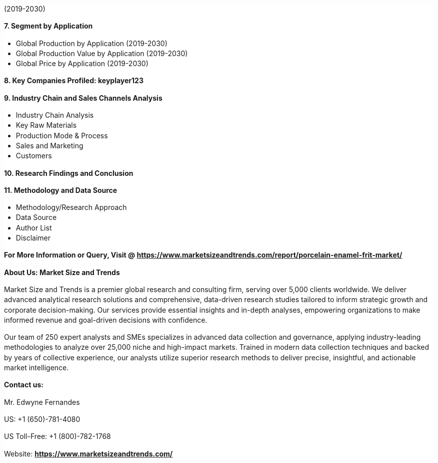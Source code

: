 (2019-2030)</li></ul><p><strong>7. Segment by Application</strong></p><ul><li>Global Production by Application (2019-2030)</li><li>Global Production Value by Application (2019-2030)</li><li>Global Price by Application (2019-2030)</li></ul><p><strong>8. Key Companies Profiled: keyplayer123</strong></p><p><strong>9. Industry Chain and Sales Channels Analysis</strong></p><ul><li>Industry Chain Analysis</li><li>Key Raw Materials</li><li>Production Mode &amp; Process</li><li>Sales and Marketing</li><li>Customers</li></ul><p><strong>10. Research Findings and Conclusion</strong></p><p><strong>11. Methodology and Data Source</strong></p><ul><li>Methodology/Research Approach</li><li>Data Source</li><li>Author List</li><li>Disclaimer</li></ul></p><p><strong>For More Information or Query, Visit @ <a href="https://www.marketsizeandtrends.com/report/porcelain-enamel-frit-market/">https://www.marketsizeandtrends.com/report/porcelain-enamel-frit-market/</a></strong></p><p><strong>About Us: Market Size and Trends</strong></p><p>Market Size and Trends is a premier global research and consulting firm, serving over 5,000 clients worldwide. We deliver advanced analytical research solutions and comprehensive, data-driven research studies tailored to inform strategic growth and corporate decision-making. Our services provide essential insights and in-depth analyses, empowering organizations to make informed revenue and goal-driven decisions with confidence.</p><p>Our team of 250 expert analysts and SMEs specializes in advanced data collection and governance, applying industry-leading methodologies to analyze over 25,000 niche and high-impact markets. Trained in modern data collection techniques and backed by years of collective experience, our analysts utilize superior research methods to deliver precise, insightful, and actionable market intelligence.</p><p><strong>Contact us:</strong></p><p>Mr. Edwyne Fernandes</p><p>US: +1 (650)-781-4080</p><p>US Toll-Free: +1 (800)-782-1768</p><p>Website: <strong><a href="https://www.marketsizeandtrends.com/">https://www.marketsizeandtrends.com/</a></strong></p>
